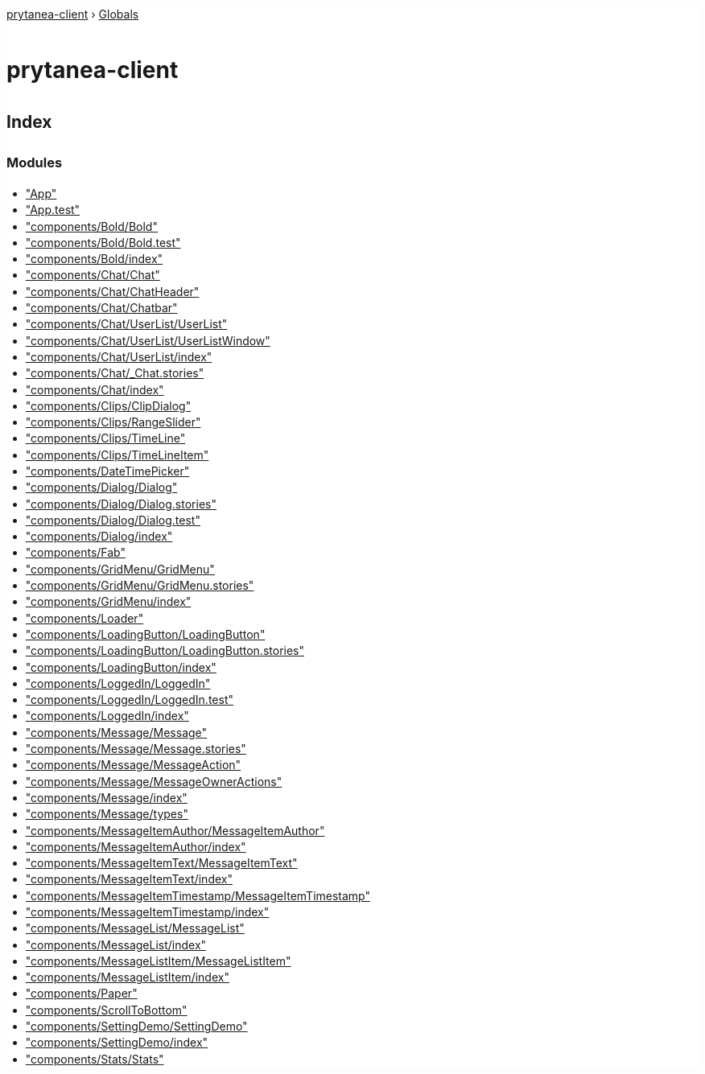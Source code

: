 [prytanea-client](README.md) › [Globals](globals.md)

# prytanea-client

## Index

### Modules

* ["App"]()
* ["App.test"]()
* ["components/Bold/Bold"]()
* ["components/Bold/Bold.test"]()
* ["components/Bold/index"]()
* ["components/Chat/Chat"]()
* ["components/Chat/ChatHeader"]()
* ["components/Chat/Chatbar"]()
* ["components/Chat/UserList/UserList"]()
* ["components/Chat/UserList/UserListWindow"]()
* ["components/Chat/UserList/index"]()
* ["components/Chat/_Chat.stories"]()
* ["components/Chat/index"]()
* ["components/Clips/ClipDialog"]()
* ["components/Clips/RangeSlider"]()
* ["components/Clips/TimeLine"]()
* ["components/Clips/TimeLineItem"]()
* ["components/DateTimePicker"]()
* ["components/Dialog/Dialog"]()
* ["components/Dialog/Dialog.stories"]()
* ["components/Dialog/Dialog.test"]()
* ["components/Dialog/index"]()
* ["components/Fab"]()
* ["components/GridMenu/GridMenu"]()
* ["components/GridMenu/GridMenu.stories"]()
* ["components/GridMenu/index"]()
* ["components/Loader"]()
* ["components/LoadingButton/LoadingButton"]()
* ["components/LoadingButton/LoadingButton.stories"]()
* ["components/LoadingButton/index"]()
* ["components/LoggedIn/LoggedIn"]()
* ["components/LoggedIn/LoggedIn.test"]()
* ["components/LoggedIn/index"]()
* ["components/Message/Message"]()
* ["components/Message/Message.stories"]()
* ["components/Message/MessageAction"]()
* ["components/Message/MessageOwnerActions"]()
* ["components/Message/index"]()
* ["components/Message/types"]()
* ["components/MessageItemAuthor/MessageItemAuthor"]()
* ["components/MessageItemAuthor/index"]()
* ["components/MessageItemText/MessageItemText"]()
* ["components/MessageItemText/index"]()
* ["components/MessageItemTimestamp/MessageItemTimestamp"]()
* ["components/MessageItemTimestamp/index"]()
* ["components/MessageList/MessageList"]()
* ["components/MessageList/index"]()
* ["components/MessageListItem/MessageListItem"]()
* ["components/MessageListItem/index"]()
* ["components/Paper"]()
* ["components/ScrollToBottom"]()
* ["components/SettingDemo/SettingDemo"]()
* ["components/SettingDemo/index"]()
* ["components/Stats/Stats"]()